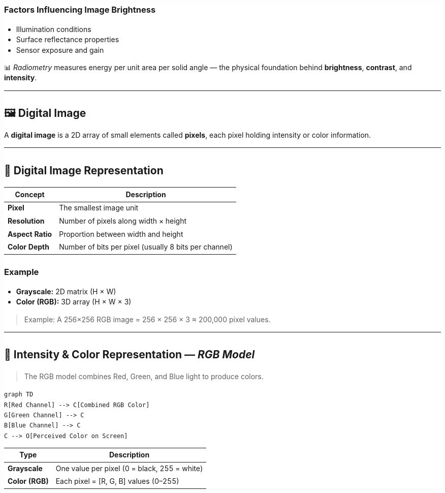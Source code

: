 ### Factors Influencing Image Brightness

* Illumination conditions
* Surface reflectance properties
* Sensor exposure and gain

📊 *Radiometry* measures energy per unit area per solid angle —
the physical foundation behind **brightness**, **contrast**, and **intensity**.

---

## 🖼️ Digital Image

A **digital image** is a 2D array of small elements called **pixels**,
each pixel holding intensity or color information.

---

## 🧩 Digital Image Representation

| Concept          | Description                                           |
| ---------------- | ----------------------------------------------------- |
| **Pixel**        | The smallest image unit                               |
| **Resolution**   | Number of pixels along width × height                 |
| **Aspect Ratio** | Proportion between width and height                   |
| **Color Depth**  | Number of bits per pixel (usually 8 bits per channel) |

### Example

* **Grayscale:** 2D matrix (H × W)
* **Color (RGB):** 3D array (H × W × 3)

> Example: A 256×256 RGB image = 256 × 256 × 3 ≈ 200,000 pixel values.

---

## 🌈 Intensity & Color Representation — *RGB Model*

> The RGB model combines Red, Green, and Blue light to produce colors.

```mermaid
graph TD
R[Red Channel] --> C[Combined RGB Color]
G[Green Channel] --> C
B[Blue Channel] --> C
C --> O[Perceived Color on Screen]
```

| Type            | Description                                  |
| --------------- | -------------------------------------------- |
| **Grayscale**   | One value per pixel (0 = black, 255 = white) |
| **Color (RGB)** | Each pixel = [R, G, B] values (0–255)        |

